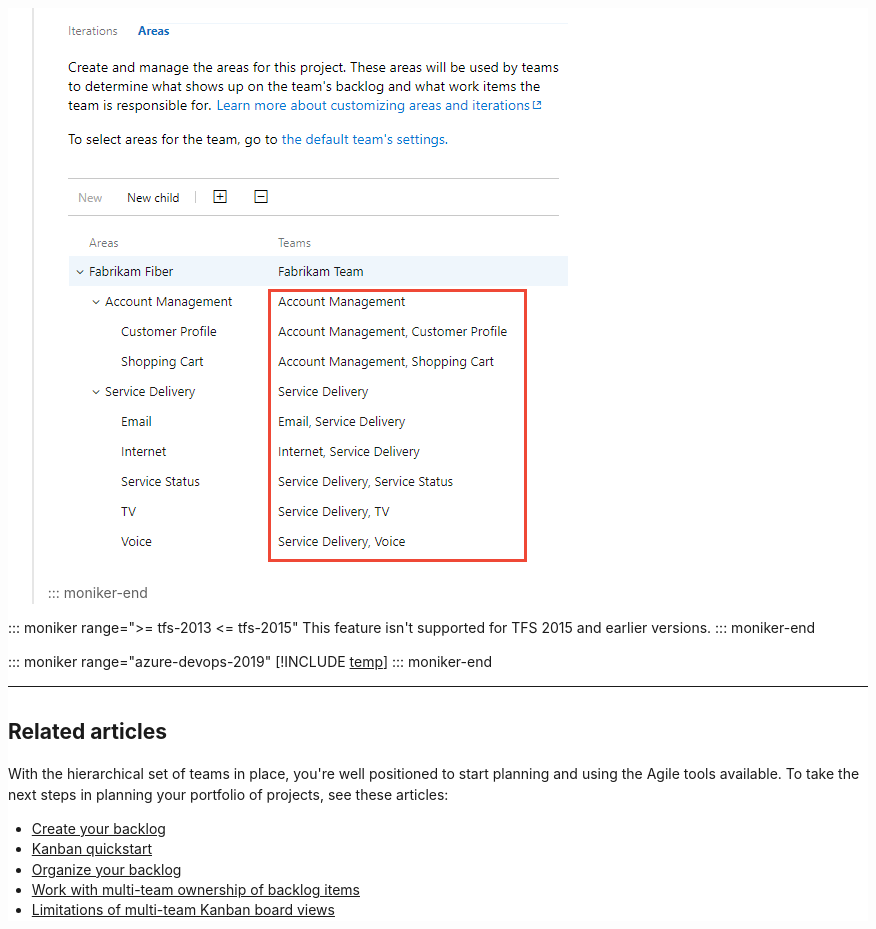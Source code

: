 > ![Area Paths and Teams](_img/config-teams/review-area-paths-teams.png)   
::: moniker-end

::: moniker range=">= tfs-2013 <= tfs-2015" 
This feature isn't supported for TFS 2015 and earlier versions.
::: moniker-end 

::: moniker range="azure-devops-2019"
[!INCLUDE [temp](../../_shared/previous-navigation-not-supported-azd.md)] 
::: moniker-end

---

## Related articles

With the hierarchical set of teams in place, you're well positioned to start planning and using the Agile tools available. To take the next steps in planning your portfolio of projects, see these articles: 

- [Create your backlog](../backlogs/create-your-backlog.md)  
- [Kanban quickstart](../boards/kanban-quickstart.md)
- [Organize your backlog](../backlogs/organize-backlog.md)
- [Work with multi-team ownership of backlog items](../backlogs/backlogs-overview.md#multi-team)
- [Limitations of multi-team Kanban board views](../boards/kanban-overview.md#limits-multi-team)